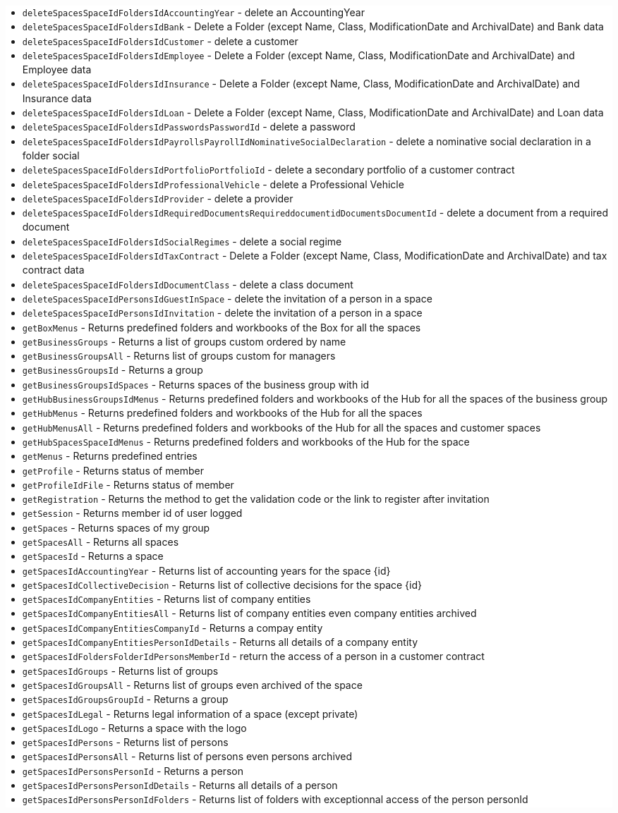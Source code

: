 * `deleteSpacesSpaceIdFoldersIdAccountingYear` - delete an AccountingYear
* `deleteSpacesSpaceIdFoldersIdBank` - Delete a Folder (except Name, Class, ModificationDate and ArchivalDate) and Bank data
* `deleteSpacesSpaceIdFoldersIdCustomer` - delete a customer
* `deleteSpacesSpaceIdFoldersIdEmployee` - Delete a Folder (except Name, Class, ModificationDate and ArchivalDate) and Employee data
* `deleteSpacesSpaceIdFoldersIdInsurance` - Delete a Folder (except Name, Class, ModificationDate and ArchivalDate) and Insurance data
* `deleteSpacesSpaceIdFoldersIdLoan` - Delete a Folder (except Name, Class, ModificationDate and ArchivalDate) and Loan data
* `deleteSpacesSpaceIdFoldersIdPasswordsPasswordId` - delete a password
* `deleteSpacesSpaceIdFoldersIdPayrollsPayrollIdNominativeSocialDeclaration` - delete a nominative social declaration in a folder social
* `deleteSpacesSpaceIdFoldersIdPortfolioPortfolioId` - delete a secondary portfolio of a customer contract
* `deleteSpacesSpaceIdFoldersIdProfessionalVehicle` - delete a Professional Vehicle
* `deleteSpacesSpaceIdFoldersIdProvider` - delete a provider
* `deleteSpacesSpaceIdFoldersIdRequiredDocumentsRequireddocumentidDocumentsDocumentId` - delete a document from a required document
* `deleteSpacesSpaceIdFoldersIdSocialRegimes` - delete a social regime
* `deleteSpacesSpaceIdFoldersIdTaxContract` - Delete a Folder (except Name, Class, ModificationDate and ArchivalDate) and tax contract data
* `deleteSpacesSpaceIdFoldersIdDocumentClass` - delete a class document
* `deleteSpacesSpaceIdPersonsIdGuestInSpace` - delete the invitation of a person in a space
* `deleteSpacesSpaceIdPersonsIdInvitation` - delete the invitation of a person in a space
* `getBoxMenus` - Returns predefined folders and workbooks of the Box for all the spaces
* `getBusinessGroups` - Returns a list of groups custom ordered by name
* `getBusinessGroupsAll` - Returns list of groups custom for managers
* `getBusinessGroupsId` - Returns a group
* `getBusinessGroupsIdSpaces` - Returns spaces of the business group with id
* `getHubBusinessGroupsIdMenus` - Returns predefined folders and workbooks of the Hub for all the spaces of the business group
* `getHubMenus` - Returns predefined folders and workbooks of the Hub for all the spaces
* `getHubMenusAll` - Returns predefined folders and workbooks of the Hub for all the spaces and customer spaces
* `getHubSpacesSpaceIdMenus` - Returns predefined folders and workbooks of the Hub for the space
* `getMenus` - Returns predefined entries
* `getProfile` - Returns status of member
* `getProfileIdFile` - Returns status of member
* `getRegistration` - Returns the method to get the validation code or the link to register after invitation
* `getSession` - Returns member id of user logged
* `getSpaces` - Returns spaces of my group
* `getSpacesAll` - Returns all spaces
* `getSpacesId` - Returns a space
* `getSpacesIdAccountingYear` - Returns list of accounting years for the space {id}
* `getSpacesIdCollectiveDecision` - Returns list of collective decisions for the space {id}
* `getSpacesIdCompanyEntities` - Returns list of company entities
* `getSpacesIdCompanyEntitiesAll` - Returns list of company entities even company entities archived
* `getSpacesIdCompanyEntitiesCompanyId` - Returns a compay entity
* `getSpacesIdCompanyEntitiesPersonIdDetails` - Returns all details of a company entity
* `getSpacesIdFoldersFolderIdPersonsMemberId` - return the access of a person in a customer contract
* `getSpacesIdGroups` - Returns list of groups
* `getSpacesIdGroupsAll` - Returns list of groups even archived of the space
* `getSpacesIdGroupsGroupId` - Returns a group
* `getSpacesIdLegal` - Returns legal information of a space (except private)
* `getSpacesIdLogo` - Returns a space with the logo
* `getSpacesIdPersons` - Returns list of persons
* `getSpacesIdPersonsAll` - Returns list of persons even persons archived
* `getSpacesIdPersonsPersonId` - Returns a person
* `getSpacesIdPersonsPersonIdDetails` - Returns all details of a person
* `getSpacesIdPersonsPersonIdFolders` - Returns list of folders with exceptionnal access of the person personId
